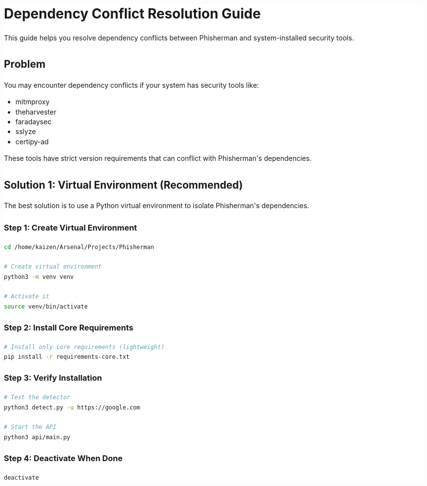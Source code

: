 # Dependency Conflict Resolution Guide

This guide helps you resolve dependency conflicts between Phisherman and system-installed security tools.

## Problem

You may encounter dependency conflicts if your system has security tools like:
- mitmproxy
- theharvester
- faradaysec
- sslyze
- certipy-ad

These tools have strict version requirements that can conflict with Phisherman's dependencies.

## Solution 1: Virtual Environment (Recommended)

The best solution is to use a Python virtual environment to isolate Phisherman's dependencies.

### Step 1: Create Virtual Environment

```bash
cd /home/kaizen/Arsenal/Projects/Phisherman

# Create virtual environment
python3 -m venv venv

# Activate it
source venv/bin/activate
```

### Step 2: Install Core Requirements

```bash
# Install only core requirements (lightweight)
pip install -r requirements-core.txt
```

### Step 3: Verify Installation

```bash
# Test the detector
python3 detect.py -u https://google.com

# Start the API
python3 api/main.py
```

### Step 4: Deactivate When Done

```bash
deactivate
```
